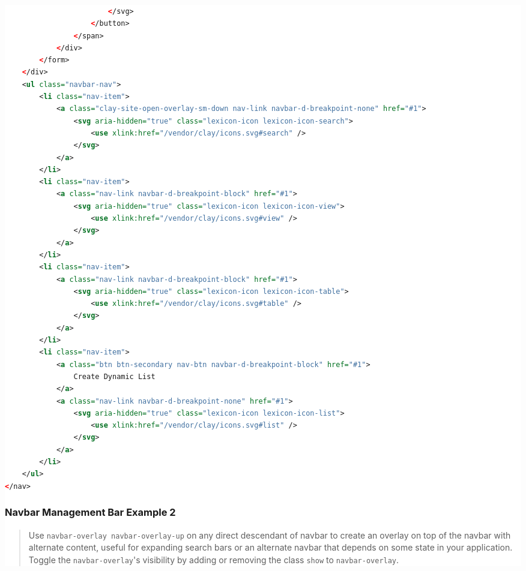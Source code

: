 ```xml
						</svg>
					</button>
				</span>
			</div>
		</form>
	</div>
	<ul class="navbar-nav">
		<li class="nav-item">
			<a class="clay-site-open-overlay-sm-down nav-link navbar-d-breakpoint-none" href="#1">
				<svg aria-hidden="true" class="lexicon-icon lexicon-icon-search">
					<use xlink:href="/vendor/clay/icons.svg#search" />
				</svg>
			</a>
		</li>
		<li class="nav-item">
			<a class="nav-link navbar-d-breakpoint-block" href="#1">
				<svg aria-hidden="true" class="lexicon-icon lexicon-icon-view">
					<use xlink:href="/vendor/clay/icons.svg#view" />
				</svg>
			</a>
		</li>
		<li class="nav-item">
			<a class="nav-link navbar-d-breakpoint-block" href="#1">
				<svg aria-hidden="true" class="lexicon-icon lexicon-icon-table">
					<use xlink:href="/vendor/clay/icons.svg#table" />
				</svg>
			</a>
		</li>
		<li class="nav-item">
			<a class="btn btn-secondary nav-btn navbar-d-breakpoint-block" href="#1">
				Create Dynamic List
			</a>
			<a class="nav-link navbar-d-breakpoint-none" href="#1">
				<svg aria-hidden="true" class="lexicon-icon lexicon-icon-list">
					<use xlink:href="/vendor/clay/icons.svg#list" />
				</svg>
			</a>
		</li>
	</ul>
</nav>
```

</article>

<article id="2">

### Navbar Management Bar Example 2

> Use `navbar-overlay navbar-overlay-up` on any direct descendant of navbar to create an overlay on top of the navbar with alternate content, useful for expanding search bars or an alternate navbar that depends on some state in your application. Toggle the `navbar-overlay`'s visibility by adding or removing the class `show` to `navbar-overlay`.
